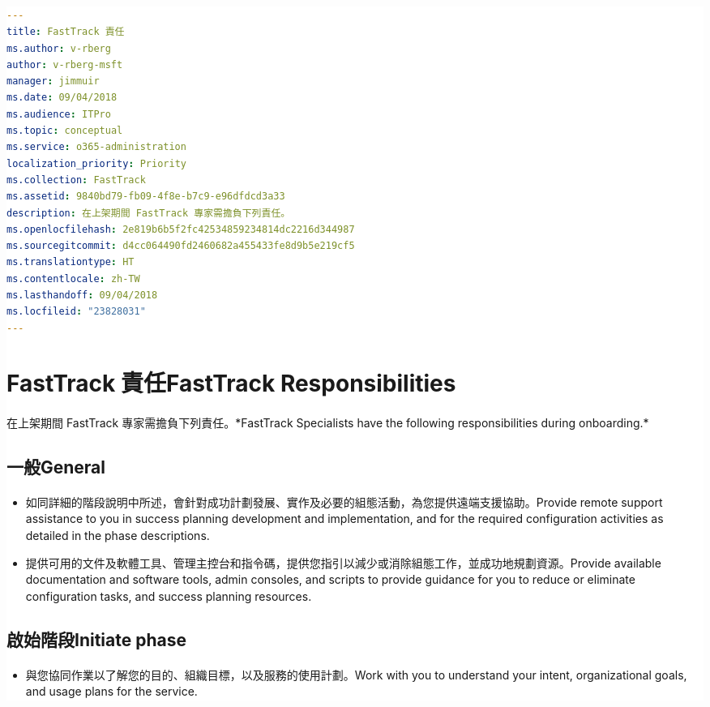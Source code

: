 ```yaml
---
title: FastTrack 責任
ms.author: v-rberg
author: v-rberg-msft
manager: jimmuir
ms.date: 09/04/2018
ms.audience: ITPro
ms.topic: conceptual
ms.service: o365-administration
localization_priority: Priority
ms.collection: FastTrack
ms.assetid: 9840bd79-fb09-4f8e-b7c9-e96dfdcd3a33
description: 在上架期間 FastTrack 專家需擔負下列責任。
ms.openlocfilehash: 2e819b6b5f2fc42534859234814dc2216d344987
ms.sourcegitcommit: d4cc064490fd2460682a455433fe8d9b5e219cf5
ms.translationtype: HT
ms.contentlocale: zh-TW
ms.lasthandoff: 09/04/2018
ms.locfileid: "23828031"
---
```

# <a name="fasttrack-responsibilities"></a><span data-ttu-id="55e6a-103">FastTrack 責任</span><span class="sxs-lookup"><span data-stu-id="55e6a-103">FastTrack Responsibilities</span></span>

<span data-ttu-id="55e6a-104">在上架期間 FastTrack 專家需擔負下列責任。\*</span><span class="sxs-lookup"><span data-stu-id="55e6a-104">FastTrack Specialists have the following responsibilities during onboarding.\*</span></span>
  
## <a name="general"></a><span data-ttu-id="55e6a-105">一般</span><span class="sxs-lookup"><span data-stu-id="55e6a-105">General</span></span>

- <span data-ttu-id="55e6a-106">如同詳細的階段說明中所述，會針對成功計劃發展、實作及必要的組態活動，為您提供遠端支援協助。</span><span class="sxs-lookup"><span data-stu-id="55e6a-106">Provide remote support assistance to you in success planning development and implementation, and for the required configuration activities as detailed in the phase descriptions.</span></span>
    
- <span data-ttu-id="55e6a-107">提供可用的文件及軟體工具、管理主控台和指令碼，提供您指引以減少或消除組態工作，並成功地規劃資源。</span><span class="sxs-lookup"><span data-stu-id="55e6a-107">Provide available documentation and software tools, admin consoles, and scripts to provide guidance for you to reduce or eliminate configuration tasks, and success planning resources.</span></span> 
    
## <a name="initiate-phase"></a><span data-ttu-id="55e6a-108">啟始階段</span><span class="sxs-lookup"><span data-stu-id="55e6a-108">Initiate phase</span></span>

- <span data-ttu-id="55e6a-109">與您協同作業以了解您的目的、組織目標，以及服務的使用計劃。</span><span class="sxs-lookup"><span data-stu-id="55e6a-109">Work with you to understand your intent, organizational goals, and usage plans for the service.</span></span>
    